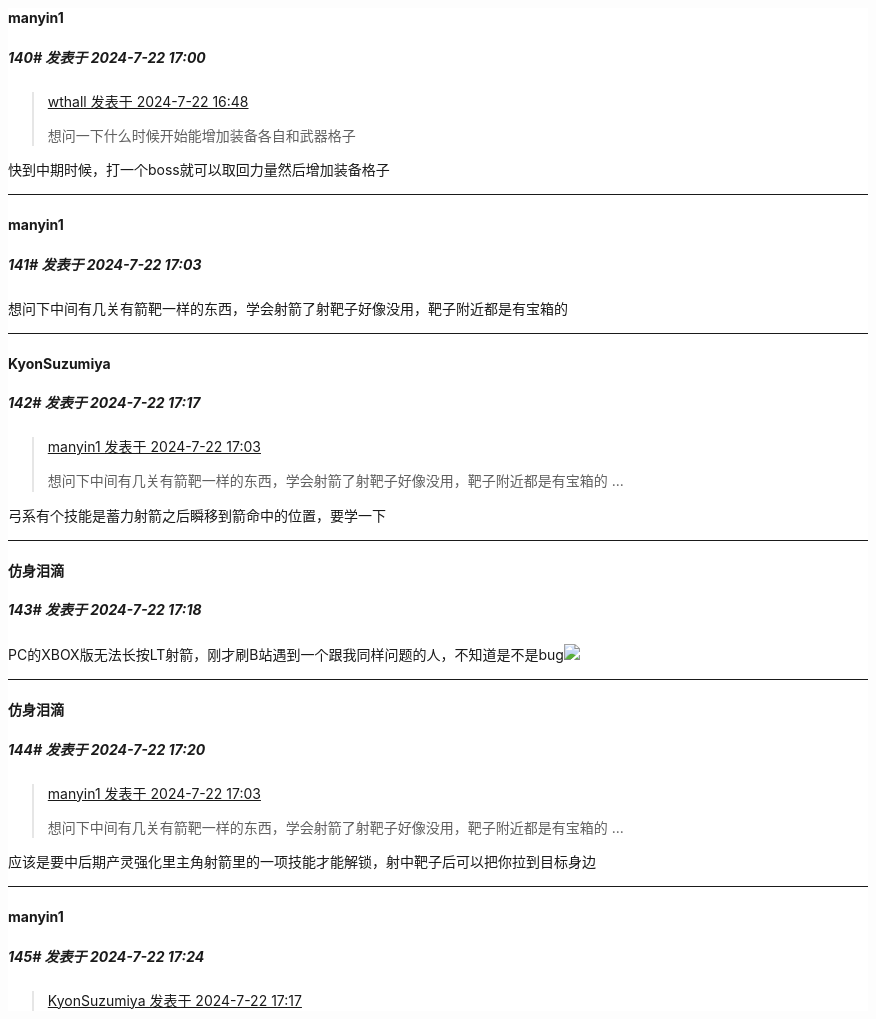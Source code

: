 ####  manyin1  
##### 140#       发表于 2024-7-22 17:00

<blockquote><a href="httphttps://bbs.saraba1st.com/2b/forum.php?mod=redirect&amp;goto=findpost&amp;pid=65665450&amp;ptid=2140223" target="_blank">wthall 发表于 2024-7-22 16:48</a>

想问一下什么时候开始能增加装备各自和武器格子</blockquote>
快到中期时候，打一个boss就可以取回力量然后增加装备格子

*****

####  manyin1  
##### 141#       发表于 2024-7-22 17:03

想问下中间有几关有箭靶一样的东西，学会射箭了射靶子好像没用，靶子附近都是有宝箱的


*****

####  KyonSuzumiya  
##### 142#       发表于 2024-7-22 17:17

<blockquote><a href="httphttps://bbs.saraba1st.com/2b/forum.php?mod=redirect&amp;goto=findpost&amp;pid=65665646&amp;ptid=2140223" target="_blank">manyin1 发表于 2024-7-22 17:03</a>

想问下中间有几关有箭靶一样的东西，学会射箭了射靶子好像没用，靶子附近都是有宝箱的 ...</blockquote>
弓系有个技能是蓄力射箭之后瞬移到箭命中的位置，要学一下


*****

####  仿身泪滴  
##### 143#       发表于 2024-7-22 17:18

PC的XBOX版无法长按LT射箭，刚才刷B站遇到一个跟我同样问题的人，不知道是不是bug<img src="https://static.saraba1st.com/image/smiley/face2017/018.png" referrerpolicy="no-referrer">

*****

####  仿身泪滴  
##### 144#       发表于 2024-7-22 17:20

<blockquote><a href="httphttps://bbs.saraba1st.com/2b/forum.php?mod=redirect&amp;goto=findpost&amp;pid=65665646&amp;ptid=2140223" target="_blank">manyin1 发表于 2024-7-22 17:03</a>

想问下中间有几关有箭靶一样的东西，学会射箭了射靶子好像没用，靶子附近都是有宝箱的 ...</blockquote>
应该是要中后期产灵强化里主角射箭里的一项技能才能解锁，射中靶子后可以把你拉到目标身边


*****

####  manyin1  
##### 145#       发表于 2024-7-22 17:24

<blockquote><a href="httphttps://bbs.saraba1st.com/2b/forum.php?mod=redirect&amp;goto=findpost&amp;pid=65665809&amp;ptid=2140223" target="_blank">KyonSuzumiya 发表于 2024-7-22 17:17</a>
